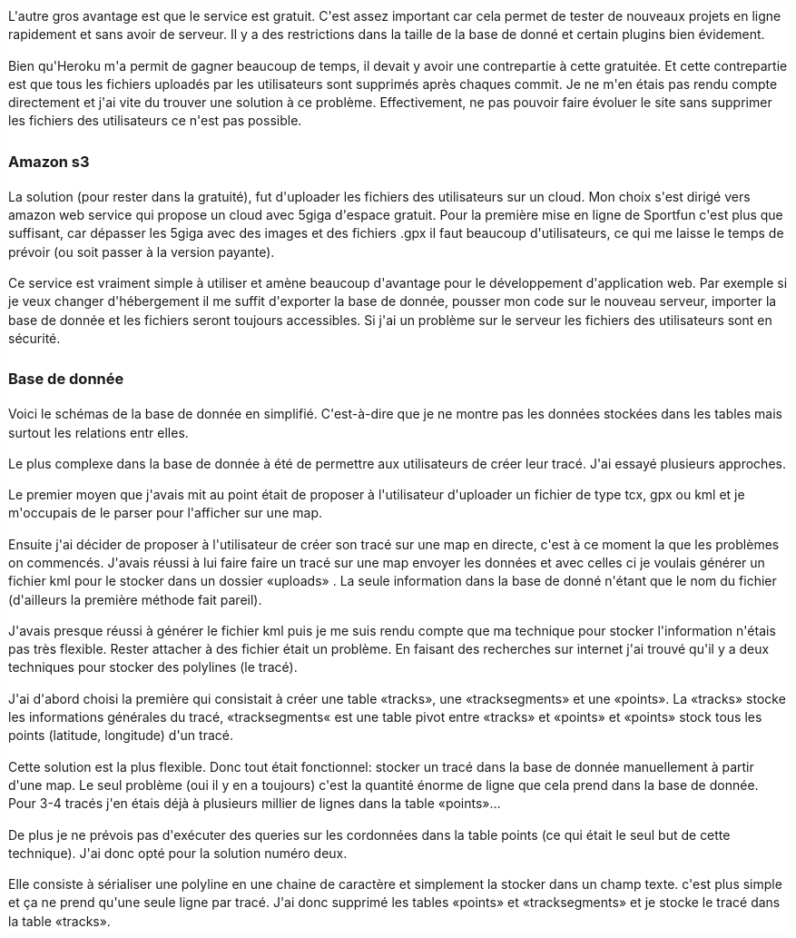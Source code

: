 L'autre gros avantage est que le service est gratuit. C'est assez important car cela permet de tester de nouveaux projets en ligne rapidement et sans avoir de serveur. Il y a des restrictions dans la taille de la base de donné et certain plugins bien évidement.

Bien qu'Heroku m'a permit de gagner beaucoup de temps, il devait y avoir une contrepartie à cette gratuitée. Et cette contrepartie est que tous les fichiers uploadés par les utilisateurs sont supprimés après chaques commit. Je ne m'en étais pas rendu compte directement et j'ai vite du trouver une solution à ce problème. Effectivement, ne pas pouvoir faire évoluer le site sans supprimer les fichiers des utilisateurs ce n'est pas possible.

### Amazon s3

La solution (pour rester dans la gratuité), fut d'uploader les fichiers des utilisateurs sur un cloud. Mon choix s'est dirigé vers amazon web service qui propose un cloud avec 5giga d'espace gratuit. Pour la première mise en ligne de Sportfun c'est plus que suffisant, car dépasser les 5giga avec des images et des fichiers .gpx il faut beaucoup d'utilisateurs, ce qui me laisse le temps de prévoir (ou soit passer à la version payante).

Ce service est vraiment simple à utiliser et amène beaucoup d'avantage pour le développement d'application web. Par exemple si je veux changer d'hébergement il me suffit d'exporter la base de donnée, pousser mon code sur le nouveau serveur, importer la base de donnée et les fichiers seront toujours accessibles. Si j'ai un problème sur le serveur les fichiers des utilisateurs sont en sécurité.


### Base de donnée

Voici le schémas de la base de donnée en simplifié. C'est-à-dire que je ne montre pas les données stockées dans les tables mais surtout les relations entr elles.

Le plus complexe dans la base de donnée à été de permettre aux utilisateurs de créer leur tracé. J'ai essayé plusieurs approches.

Le premier moyen que j'avais mit au point était de proposer à l'utilisateur d'uploader un fichier de type tcx, gpx ou kml et je m'occupais de le parser pour l'afficher sur une map.

Ensuite j'ai décider de proposer à l'utilisateur de créer son tracé sur une map en directe, c'est à ce moment la que les problèmes on commencés. J'avais réussi à lui faire faire un tracé sur une map envoyer les données et avec celles ci je voulais générer un fichier kml pour le stocker dans un dossier «uploads» . La seule information dans la base de donné n'étant que le nom du fichier (d'ailleurs la première méthode fait pareil).

J'avais presque réussi à générer le fichier kml puis je me suis rendu compte que ma technique pour stocker l'information n'étais pas très flexible. Rester attacher à des fichier était un problème. En faisant des recherches sur internet j'ai trouvé qu'il y a deux techniques pour stocker des polylines (le tracé). 

J'ai d'abord choisi la première qui consistait à créer une table «tracks», une «tracksegments» et une «points». La «tracks» stocke les informations générales du tracé, «tracksegments« est une table pivot entre «tracks» et «points» et «points» stock tous les points (latitude, longitude) d'un tracé.

Cette solution est la plus flexible. Donc tout était fonctionnel: stocker un tracé dans la base de donnée manuellement à partir d'une map. Le seul problème (oui il y en a toujours) c'est la quantité énorme de ligne que cela prend dans la base de donnée. Pour 3-4 tracés j'en étais déjà à plusieurs millier de lignes dans la table «points»…

De plus je ne prévois pas d'exécuter des queries sur les cordonnées dans la table points (ce qui était le seul but de cette technique). J'ai donc opté pour la solution numéro deux.

Elle consiste à sérialiser une polyline en une chaine de caractère et simplement la stocker dans un champ texte. c'est plus simple et ça ne prend qu'une seule ligne par tracé. J'ai donc supprimé les tables «points» et «tracksegments» et je stocke le tracé dans la table «tracks».
